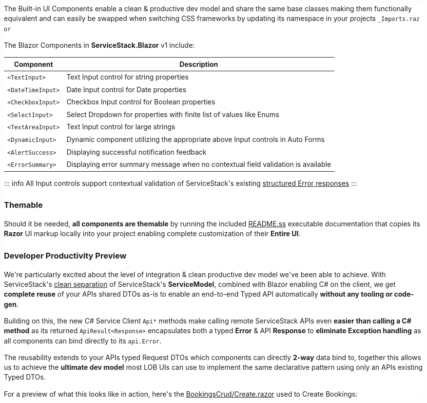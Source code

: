 The Built-in UI Components enable a clean & productive dev model and share the same base classes making them functionally equivalent and can easily be swapped when switching CSS frameworks by updating its namespace in your projects `_Imports.razor`

The Blazor Components in **ServiceStack.Blazor** v1 include:

| Component | Description |
| -                 | - |
| `<TextInput>`     | Text Input control for string properties |
| `<DateTimeInput>` | Date Input control for Date properties |
| `<CheckboxInput>` | Checkbox Input control for Boolean properties |
| `<SelectInput>`   | Select Dropdown for properties with finite list of values like Enums |
| `<TextAreaInput>` | Text Input control for large strings |
| `<DynamicInput>`  | Dynamic component utilizing the appropriate above Input controls in Auto Forms |
| `<AlertSuccess>`  | Displaying successful notification feedback |
| `<ErrorSummary>`  | Displaying error summary message when no contextual field validation is available |

::: info
All Input controls support contextual validation of ServiceStack's existing [structured Error responses](/error-handling)
:::

### Themable

Should it be needed, **all components are themable** by running the included [README.ss](https://github.com/NetCoreTemplates/blazor-wasm/blob/main/MyApp.Client/Shared/Components/README.ss) executable documentation that copies its **Razor** UI markup locally into your project enabling complete customization of their **Entire UI**.

### Developer Productivity Preview

We're particularly excited about the level of integration & clean productive dev model we've been able to achieve. With ServiceStack's [clean separation](/physical-project-structure) of ServiceStack's **ServiceModel**, combined with Blazor enabling C# on the client, we get **complete reuse** of your APIs shared DTOs as-is to enable an end-to-end Typed API automatically **without any tooling or code-gen**. 

Building on this, the new C# Service Client `Api*` methods make calling remote ServiceStack APIs even **easier than calling a C# method** as its returned `ApiResult<Response>` encapsulates both a typed **Error** & API **Response** to **eliminate Exception handling** as all components can bind directly to its `api.Error`.

The reusability extends to your APIs typed Request DTOs which components can directly **2-way** data bind to, together this allows us to achieve the **ultimate dev model** most LOB UIs can use to implement the same declarative pattern using only an APIs existing Typed DTOs.

For a preview of what this looks like in action, here's the [BookingsCrud/Create.razor](https://github.com/ServiceStack/ServiceStack/blob/master/tests/ServiceStack.Blazor.Tests/Client/Pages/BookingsCrud/Create.razor) used to Create Bookings:
